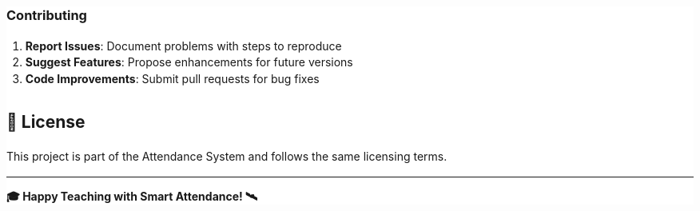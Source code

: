 ### Contributing

1. **Report Issues**: Document problems with steps to reproduce
2. **Suggest Features**: Propose enhancements for future versions
3. **Code Improvements**: Submit pull requests for bug fixes

## 📄 License

This project is part of the Attendance System and follows the same licensing terms.

---

**🎓 Happy Teaching with Smart Attendance! 🛰️**
